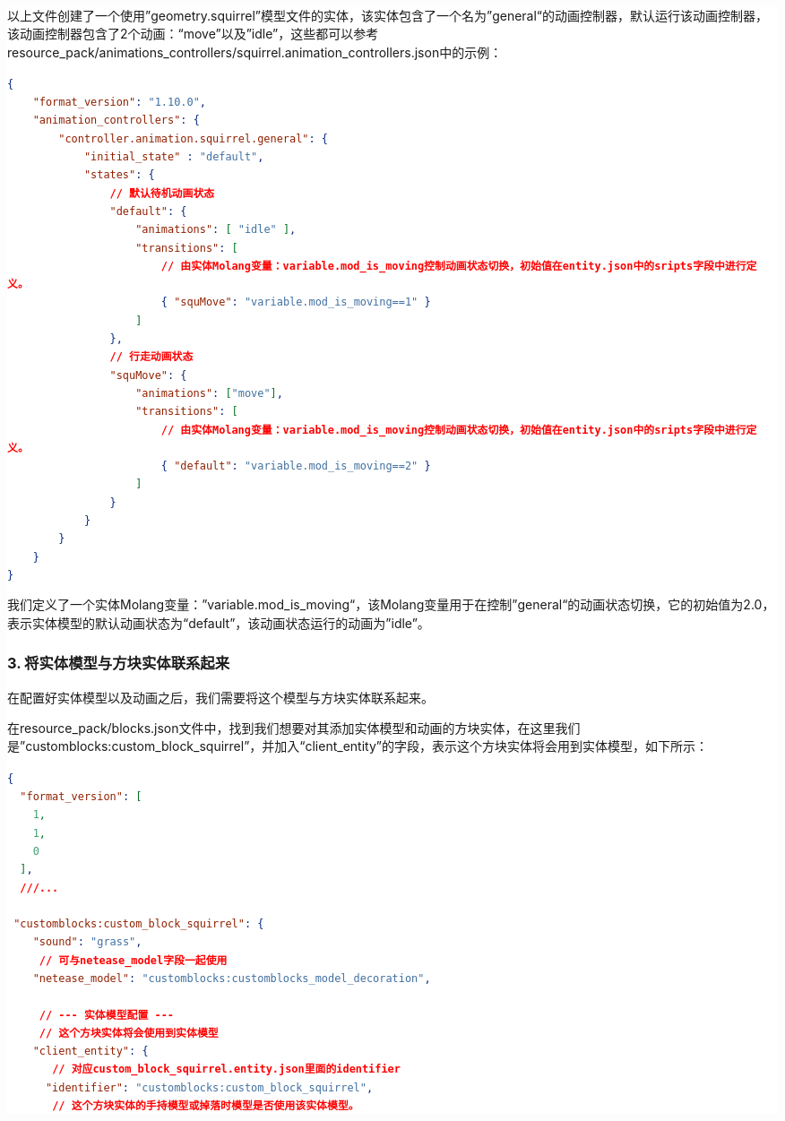 

以上文件创建了一个使用”geometry.squirrel”模型文件的实体，该实体包含了一个名为”general“的动画控制器，默认运行该动画控制器，该动画控制器包含了2个动画：“move”以及”idle”，这些都可以参考resource_pack/animations_controllers/squirrel.animation_controllers.json中的示例：

```json
{
	"format_version": "1.10.0",
	"animation_controllers": {
		"controller.animation.squirrel.general": {
			"initial_state" : "default",
			"states": {
                // 默认待机动画状态
				"default": {
					"animations": [	"idle" ],
					"transitions": [
                        // 由实体Molang变量：variable.mod_is_moving控制动画状态切换，初始值在entity.json中的sripts字段中进行定义。
						{ "squMove": "variable.mod_is_moving==1" }
					]
				},
                // 行走动画状态
				"squMove": {
					"animations": ["move"],
					"transitions": [
                        // 由实体Molang变量：variable.mod_is_moving控制动画状态切换，初始值在entity.json中的sripts字段中进行定义。
						{ "default": "variable.mod_is_moving==2" }
					]
				}
			}
		}
	}
}
```

我们定义了一个实体Molang变量：”variable.mod_is_moving“，该Molang变量用于在控制”general“的动画状态切换，它的初始值为2.0，表示实体模型的默认动画状态为“default”，该动画状态运行的动画为”idle”。



### 3. 将实体模型与方块实体联系起来

在配置好实体模型以及动画之后，我们需要将这个模型与方块实体联系起来。

在resource_pack/blocks.json文件中，找到我们想要对其添加实体模型和动画的方块实体，在这里我们是”customblocks:custom_block_squirrel”，并加入“client_entity”的字段，表示这个方块实体将会用到实体模型，如下所示：

```json
{
  "format_version": [
    1,
    1,
    0
  ],
  ///...
  
 "customblocks:custom_block_squirrel": {
    "sound": "grass",
     // 可与netease_model字段一起使用
    "netease_model": "customblocks:customblocks_model_decoration",
          
     // --- 实体模型配置 ---
     // 这个方块实体将会使用到实体模型
    "client_entity": {
       // 对应custom_block_squirrel.entity.json里面的identifier
      "identifier": "customblocks:custom_block_squirrel",
       // 这个方块实体的手持模型或掉落时模型是否使用该实体模型。
```